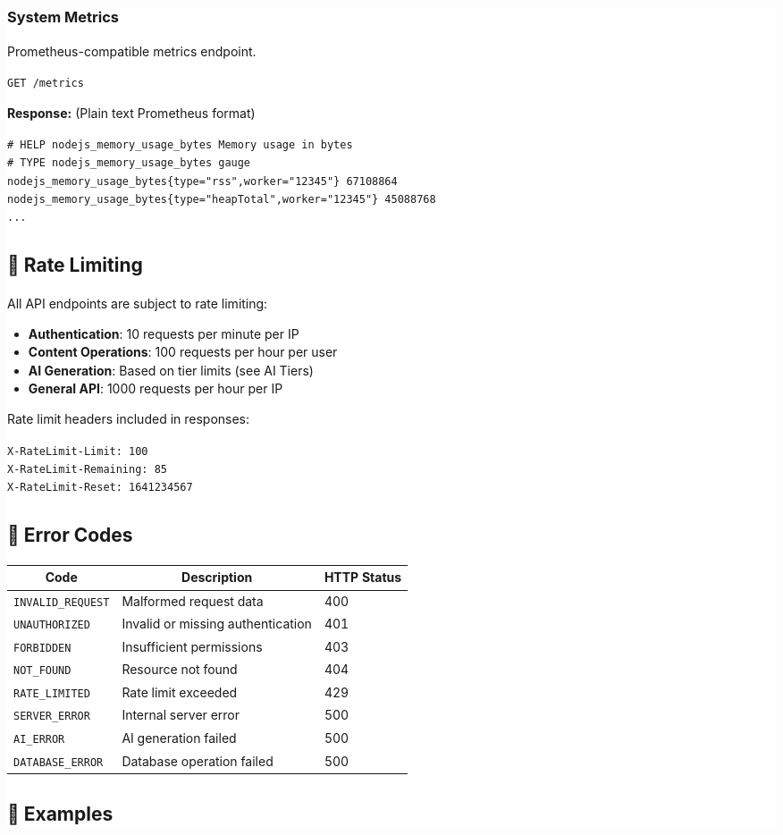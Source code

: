 ### System Metrics
Prometheus-compatible metrics endpoint.

```http
GET /metrics
```

**Response:** (Plain text Prometheus format)
```
# HELP nodejs_memory_usage_bytes Memory usage in bytes
# TYPE nodejs_memory_usage_bytes gauge
nodejs_memory_usage_bytes{type="rss",worker="12345"} 67108864
nodejs_memory_usage_bytes{type="heapTotal",worker="12345"} 45088768
...
```

## 🔄 Rate Limiting

All API endpoints are subject to rate limiting:

- **Authentication**: 10 requests per minute per IP
- **Content Operations**: 100 requests per hour per user
- **AI Generation**: Based on tier limits (see AI Tiers)
- **General API**: 1000 requests per hour per IP

Rate limit headers included in responses:
```http
X-RateLimit-Limit: 100
X-RateLimit-Remaining: 85
X-RateLimit-Reset: 1641234567
```

## 🚨 Error Codes

| Code | Description | HTTP Status |
|------|-------------|-------------|
| `INVALID_REQUEST` | Malformed request data | 400 |
| `UNAUTHORIZED` | Invalid or missing authentication | 401 |
| `FORBIDDEN` | Insufficient permissions | 403 |
| `NOT_FOUND` | Resource not found | 404 |
| `RATE_LIMITED` | Rate limit exceeded | 429 |
| `SERVER_ERROR` | Internal server error | 500 |
| `AI_ERROR` | AI generation failed | 500 |
| `DATABASE_ERROR` | Database operation failed | 500 |

## 📝 Examples
